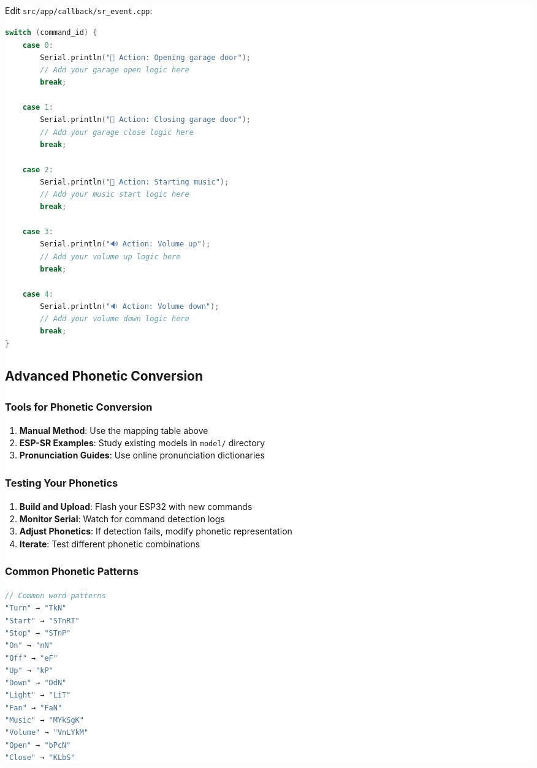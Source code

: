 Edit `src/app/callback/sr_event.cpp`:

```cpp
switch (command_id) {
    case 0: 
        Serial.println("🚪 Action: Opening garage door");
        // Add your garage open logic here
        break;
        
    case 1: 
        Serial.println("🚪 Action: Closing garage door");
        // Add your garage close logic here
        break;
        
    case 2: 
        Serial.println("🎵 Action: Starting music");
        // Add your music start logic here
        break;
        
    case 3: 
        Serial.println("🔊 Action: Volume up");
        // Add your volume up logic here
        break;
        
    case 4: 
        Serial.println("🔉 Action: Volume down");
        // Add your volume down logic here
        break;
}
```

## Advanced Phonetic Conversion

### Tools for Phonetic Conversion

1. **Manual Method**: Use the mapping table above
2. **ESP-SR Examples**: Study existing models in `model/` directory
3. **Pronunciation Guides**: Use online pronunciation dictionaries

### Testing Your Phonetics

1. **Build and Upload**: Flash your ESP32 with new commands
2. **Monitor Serial**: Watch for command detection logs
3. **Adjust Phonetics**: If detection fails, modify phonetic representation
4. **Iterate**: Test different phonetic combinations

### Common Phonetic Patterns

```cpp
// Common word patterns
"Turn" → "TkN"
"Start" → "STnRT" 
"Stop" → "STnP"
"On" → "nN"
"Off" → "eF"
"Up" → "kP"
"Down" → "DdN"
"Light" → "LiT"
"Fan" → "FaN"
"Music" → "MYkSgK"
"Volume" → "VnLYkM"
"Open" → "bPcN"
"Close" → "KLbS"
```
